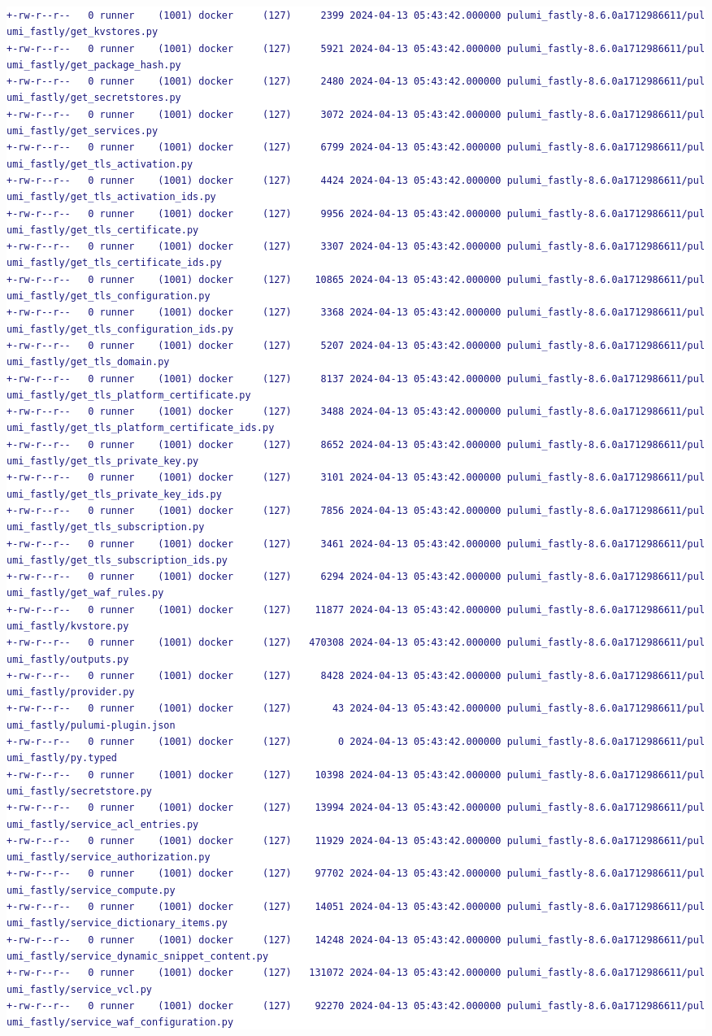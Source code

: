 ```diff
+-rw-r--r--   0 runner    (1001) docker     (127)     2399 2024-04-13 05:43:42.000000 pulumi_fastly-8.6.0a1712986611/pulumi_fastly/get_kvstores.py
+-rw-r--r--   0 runner    (1001) docker     (127)     5921 2024-04-13 05:43:42.000000 pulumi_fastly-8.6.0a1712986611/pulumi_fastly/get_package_hash.py
+-rw-r--r--   0 runner    (1001) docker     (127)     2480 2024-04-13 05:43:42.000000 pulumi_fastly-8.6.0a1712986611/pulumi_fastly/get_secretstores.py
+-rw-r--r--   0 runner    (1001) docker     (127)     3072 2024-04-13 05:43:42.000000 pulumi_fastly-8.6.0a1712986611/pulumi_fastly/get_services.py
+-rw-r--r--   0 runner    (1001) docker     (127)     6799 2024-04-13 05:43:42.000000 pulumi_fastly-8.6.0a1712986611/pulumi_fastly/get_tls_activation.py
+-rw-r--r--   0 runner    (1001) docker     (127)     4424 2024-04-13 05:43:42.000000 pulumi_fastly-8.6.0a1712986611/pulumi_fastly/get_tls_activation_ids.py
+-rw-r--r--   0 runner    (1001) docker     (127)     9956 2024-04-13 05:43:42.000000 pulumi_fastly-8.6.0a1712986611/pulumi_fastly/get_tls_certificate.py
+-rw-r--r--   0 runner    (1001) docker     (127)     3307 2024-04-13 05:43:42.000000 pulumi_fastly-8.6.0a1712986611/pulumi_fastly/get_tls_certificate_ids.py
+-rw-r--r--   0 runner    (1001) docker     (127)    10865 2024-04-13 05:43:42.000000 pulumi_fastly-8.6.0a1712986611/pulumi_fastly/get_tls_configuration.py
+-rw-r--r--   0 runner    (1001) docker     (127)     3368 2024-04-13 05:43:42.000000 pulumi_fastly-8.6.0a1712986611/pulumi_fastly/get_tls_configuration_ids.py
+-rw-r--r--   0 runner    (1001) docker     (127)     5207 2024-04-13 05:43:42.000000 pulumi_fastly-8.6.0a1712986611/pulumi_fastly/get_tls_domain.py
+-rw-r--r--   0 runner    (1001) docker     (127)     8137 2024-04-13 05:43:42.000000 pulumi_fastly-8.6.0a1712986611/pulumi_fastly/get_tls_platform_certificate.py
+-rw-r--r--   0 runner    (1001) docker     (127)     3488 2024-04-13 05:43:42.000000 pulumi_fastly-8.6.0a1712986611/pulumi_fastly/get_tls_platform_certificate_ids.py
+-rw-r--r--   0 runner    (1001) docker     (127)     8652 2024-04-13 05:43:42.000000 pulumi_fastly-8.6.0a1712986611/pulumi_fastly/get_tls_private_key.py
+-rw-r--r--   0 runner    (1001) docker     (127)     3101 2024-04-13 05:43:42.000000 pulumi_fastly-8.6.0a1712986611/pulumi_fastly/get_tls_private_key_ids.py
+-rw-r--r--   0 runner    (1001) docker     (127)     7856 2024-04-13 05:43:42.000000 pulumi_fastly-8.6.0a1712986611/pulumi_fastly/get_tls_subscription.py
+-rw-r--r--   0 runner    (1001) docker     (127)     3461 2024-04-13 05:43:42.000000 pulumi_fastly-8.6.0a1712986611/pulumi_fastly/get_tls_subscription_ids.py
+-rw-r--r--   0 runner    (1001) docker     (127)     6294 2024-04-13 05:43:42.000000 pulumi_fastly-8.6.0a1712986611/pulumi_fastly/get_waf_rules.py
+-rw-r--r--   0 runner    (1001) docker     (127)    11877 2024-04-13 05:43:42.000000 pulumi_fastly-8.6.0a1712986611/pulumi_fastly/kvstore.py
+-rw-r--r--   0 runner    (1001) docker     (127)   470308 2024-04-13 05:43:42.000000 pulumi_fastly-8.6.0a1712986611/pulumi_fastly/outputs.py
+-rw-r--r--   0 runner    (1001) docker     (127)     8428 2024-04-13 05:43:42.000000 pulumi_fastly-8.6.0a1712986611/pulumi_fastly/provider.py
+-rw-r--r--   0 runner    (1001) docker     (127)       43 2024-04-13 05:43:42.000000 pulumi_fastly-8.6.0a1712986611/pulumi_fastly/pulumi-plugin.json
+-rw-r--r--   0 runner    (1001) docker     (127)        0 2024-04-13 05:43:42.000000 pulumi_fastly-8.6.0a1712986611/pulumi_fastly/py.typed
+-rw-r--r--   0 runner    (1001) docker     (127)    10398 2024-04-13 05:43:42.000000 pulumi_fastly-8.6.0a1712986611/pulumi_fastly/secretstore.py
+-rw-r--r--   0 runner    (1001) docker     (127)    13994 2024-04-13 05:43:42.000000 pulumi_fastly-8.6.0a1712986611/pulumi_fastly/service_acl_entries.py
+-rw-r--r--   0 runner    (1001) docker     (127)    11929 2024-04-13 05:43:42.000000 pulumi_fastly-8.6.0a1712986611/pulumi_fastly/service_authorization.py
+-rw-r--r--   0 runner    (1001) docker     (127)    97702 2024-04-13 05:43:42.000000 pulumi_fastly-8.6.0a1712986611/pulumi_fastly/service_compute.py
+-rw-r--r--   0 runner    (1001) docker     (127)    14051 2024-04-13 05:43:42.000000 pulumi_fastly-8.6.0a1712986611/pulumi_fastly/service_dictionary_items.py
+-rw-r--r--   0 runner    (1001) docker     (127)    14248 2024-04-13 05:43:42.000000 pulumi_fastly-8.6.0a1712986611/pulumi_fastly/service_dynamic_snippet_content.py
+-rw-r--r--   0 runner    (1001) docker     (127)   131072 2024-04-13 05:43:42.000000 pulumi_fastly-8.6.0a1712986611/pulumi_fastly/service_vcl.py
+-rw-r--r--   0 runner    (1001) docker     (127)    92270 2024-04-13 05:43:42.000000 pulumi_fastly-8.6.0a1712986611/pulumi_fastly/service_waf_configuration.py
```